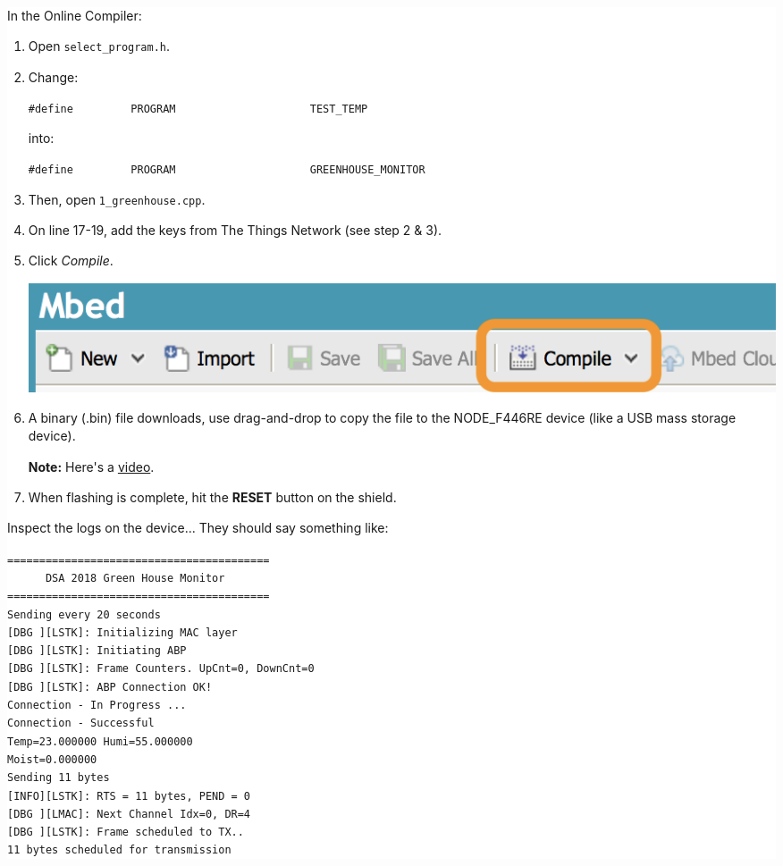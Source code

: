 In the Online Compiler:

1. Open `select_program.h`.
1. Change:

    ```
    #define         PROGRAM                     TEST_TEMP
    ```

    into:

    ```
    #define         PROGRAM                     GREENHOUSE_MONITOR
    ```

1. Then, open `1_greenhouse.cpp`.
1. On line 17-19, add the keys from The Things Network (see step 2 & 3).
1. Click *Compile*.

    ![Compile](media/mbed4.png)

1. A binary (.bin) file downloads, use drag-and-drop to copy the file to the NODE_F446RE device (like a USB mass storage device).

    **Note:** Here's a [video](https://youtu.be/L5TcmFFD0iw?t=1m25s).

1. When flashing is complete, hit the **RESET** button on the shield.

Inspect the logs on the device... They should say something like:

```
=========================================
      DSA 2018 Green House Monitor
=========================================
Sending every 20 seconds
[DBG ][LSTK]: Initializing MAC layer
[DBG ][LSTK]: Initiating ABP
[DBG ][LSTK]: Frame Counters. UpCnt=0, DownCnt=0
[DBG ][LSTK]: ABP Connection OK!
Connection - In Progress ...
Connection - Successful
Temp=23.000000 Humi=55.000000
Moist=0.000000
Sending 11 bytes
[INFO][LSTK]: RTS = 11 bytes, PEND = 0
[DBG ][LMAC]: Next Channel Idx=0, DR=4
[DBG ][LSTK]: Frame scheduled to TX..
11 bytes scheduled for transmission
```

